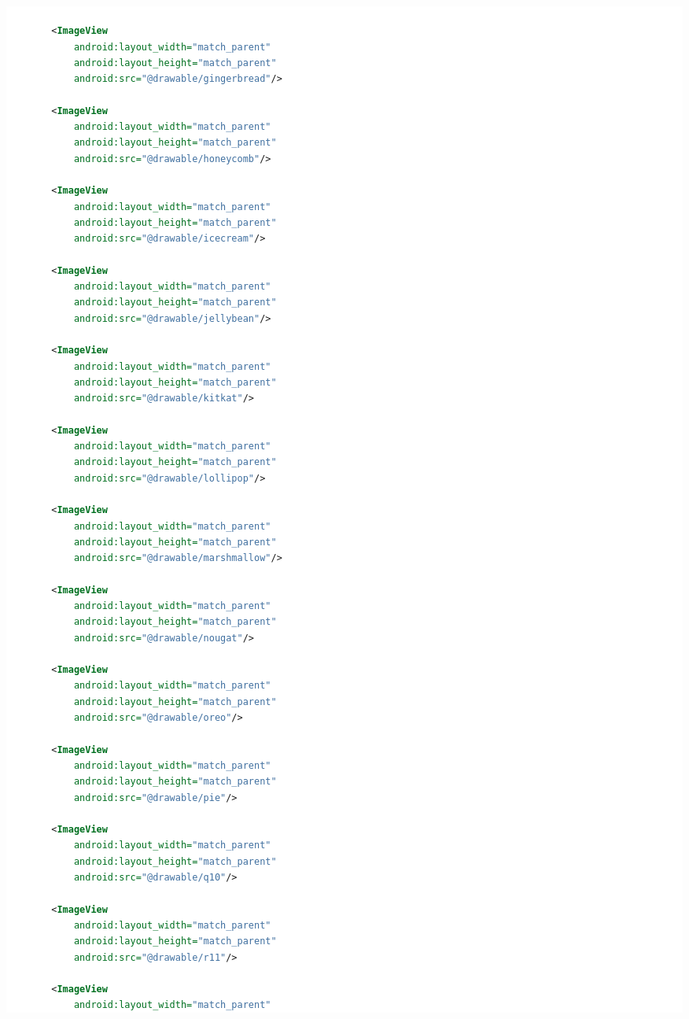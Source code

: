 ```xml

        <ImageView
            android:layout_width="match_parent"
            android:layout_height="match_parent"
            android:src="@drawable/gingerbread"/>

        <ImageView
            android:layout_width="match_parent"
            android:layout_height="match_parent"
            android:src="@drawable/honeycomb"/>

        <ImageView
            android:layout_width="match_parent"
            android:layout_height="match_parent"
            android:src="@drawable/icecream"/>

        <ImageView
            android:layout_width="match_parent"
            android:layout_height="match_parent"
            android:src="@drawable/jellybean"/>

        <ImageView
            android:layout_width="match_parent"
            android:layout_height="match_parent"
            android:src="@drawable/kitkat"/>

        <ImageView
            android:layout_width="match_parent"
            android:layout_height="match_parent"
            android:src="@drawable/lollipop"/>

        <ImageView
            android:layout_width="match_parent"
            android:layout_height="match_parent"
            android:src="@drawable/marshmallow"/>

        <ImageView
            android:layout_width="match_parent"
            android:layout_height="match_parent"
            android:src="@drawable/nougat"/>

        <ImageView
            android:layout_width="match_parent"
            android:layout_height="match_parent"
            android:src="@drawable/oreo"/>

        <ImageView
            android:layout_width="match_parent"
            android:layout_height="match_parent"
            android:src="@drawable/pie"/>

        <ImageView
            android:layout_width="match_parent"
            android:layout_height="match_parent"
            android:src="@drawable/q10"/>

        <ImageView
            android:layout_width="match_parent"
            android:layout_height="match_parent"
            android:src="@drawable/r11"/>

        <ImageView
            android:layout_width="match_parent"
```